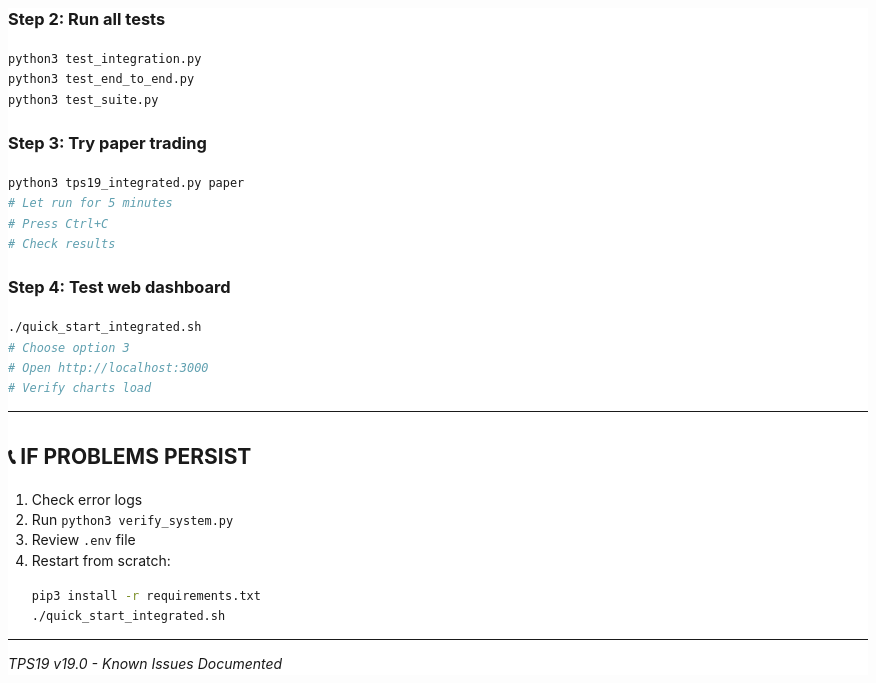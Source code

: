 ### **Step 2: Run all tests**
```bash
python3 test_integration.py
python3 test_end_to_end.py
python3 test_suite.py
```

### **Step 3: Try paper trading**
```bash
python3 tps19_integrated.py paper
# Let run for 5 minutes
# Press Ctrl+C
# Check results
```

### **Step 4: Test web dashboard**
```bash
./quick_start_integrated.sh
# Choose option 3
# Open http://localhost:3000
# Verify charts load
```

---

## 📞 IF PROBLEMS PERSIST

1. Check error logs
2. Run `python3 verify_system.py`
3. Review `.env` file
4. Restart from scratch:
   ```bash
   pip3 install -r requirements.txt
   ./quick_start_integrated.sh
   ```

---

*TPS19 v19.0 - Known Issues Documented*
